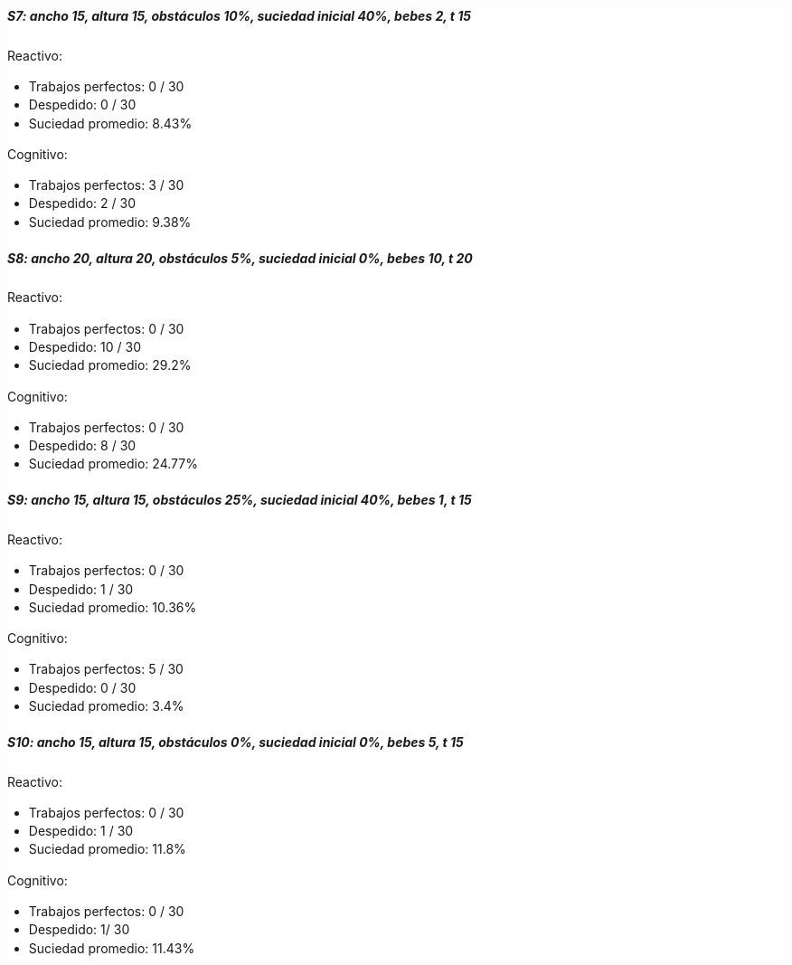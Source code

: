 ##### S7:  ancho 15, altura 15, obstáculos 10%, suciedad inicial 40%, bebes 2, t 15

Reactivo:

- Trabajos perfectos:  0 / 30
- Despedido: 0 / 30
- Suciedad promedio: 8.43% 

Cognitivo:

- Trabajos perfectos:  3 / 30
- Despedido: 2 / 30
- Suciedad promedio: 9.38%

##### S8:  ancho 20, altura  20, obstáculos 5%, suciedad inicial 0%, bebes 10, t 20

Reactivo:

- Trabajos perfectos:  0 / 30
- Despedido: 10 / 30
- Suciedad promedio: 29.2% 

Cognitivo:

- Trabajos perfectos:  0 / 30
- Despedido: 8 / 30
- Suciedad promedio:  24.77%

##### S9:  ancho 15, altura 15, obstáculos 25%, suciedad inicial 40%, bebes 1, t 15

Reactivo:

- Trabajos perfectos:  0 / 30
- Despedido: 1 / 30
- Suciedad promedio: 10.36% 

Cognitivo:

- Trabajos perfectos:  5 / 30
- Despedido: 0 / 30
- Suciedad promedio:  3.4%

##### S10:  ancho 15, altura 15, obstáculos 0%, suciedad inicial 0%, bebes 5, t 15

Reactivo:

- Trabajos perfectos:  0 / 30
- Despedido: 1 / 30
- Suciedad promedio: 11.8% 

Cognitivo:

- Trabajos perfectos:  0 / 30
- Despedido: 1/ 30
- Suciedad promedio:  11.43%
